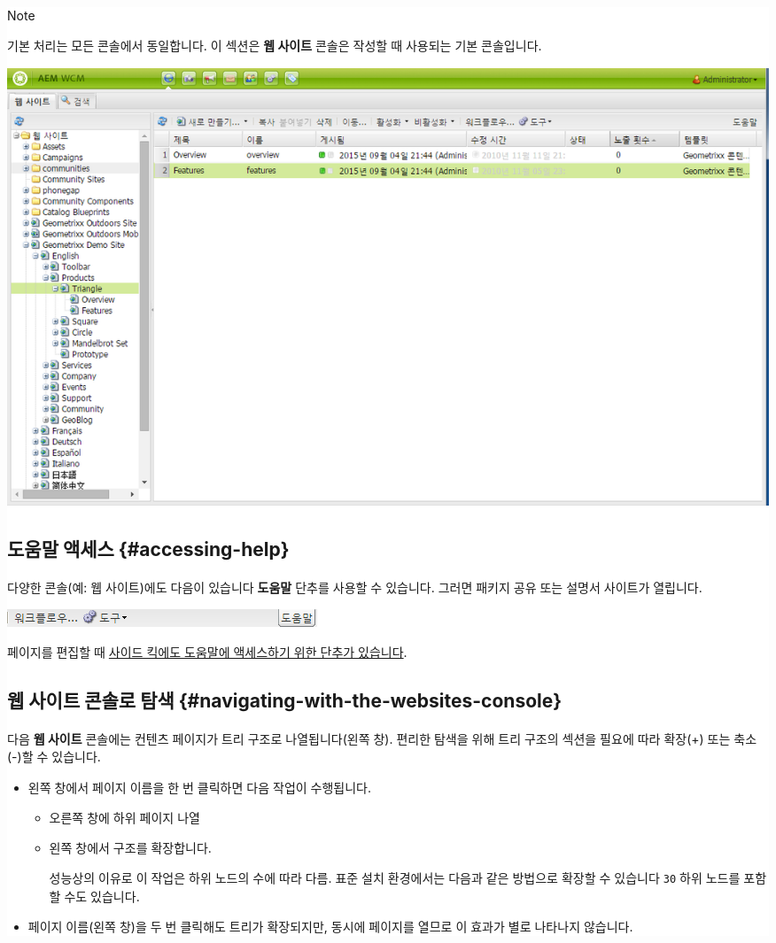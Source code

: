 >[!NOTE]
>
>기본 처리는 모든 콘솔에서 동일합니다. 이 섹션은 **웹 사이트** 콘솔은 작성할 때 사용되는 기본 콘솔입니다.

![chlimage_1-9](assets/chlimage_1-9.png)

## 도움말 액세스 {#accessing-help}

다양한 콘솔(예: 웹 사이트)에도 다음이 있습니다 **도움말** 단추를 사용할 수 있습니다. 그러면 패키지 공유 또는 설명서 사이트가 열립니다.

![chlimage_1-10](assets/chlimage_1-10.png)

페이지를 편집할 때 [사이드 킥에도 도움말에 액세스하기 위한 단추가 있습니다](/help/sites-classic-ui-authoring/classic-page-author-env-tools.md#accessing-help).

## 웹 사이트 콘솔로 탐색 {#navigating-with-the-websites-console}

다음 **웹 사이트** 콘솔에는 컨텐츠 페이지가 트리 구조로 나열됩니다(왼쪽 창). 편리한 탐색을 위해 트리 구조의 섹션을 필요에 따라 확장(+) 또는 축소(-)할 수 있습니다.

* 왼쪽 창에서 페이지 이름을 한 번 클릭하면 다음 작업이 수행됩니다.

   * 오른쪽 창에 하위 페이지 나열
   * 왼쪽 창에서 구조를 확장합니다.

      성능상의 이유로 이 작업은 하위 노드의 수에 따라 다름. 표준 설치 환경에서는 다음과 같은 방법으로 확장할 수 있습니다 `30` 하위 노드를 포함할 수도 있습니다.

* 페이지 이름(왼쪽 창)을 두 번 클릭해도 트리가 확장되지만, 동시에 페이지를 열므로 이 효과가 별로 나타나지 않습니다.
